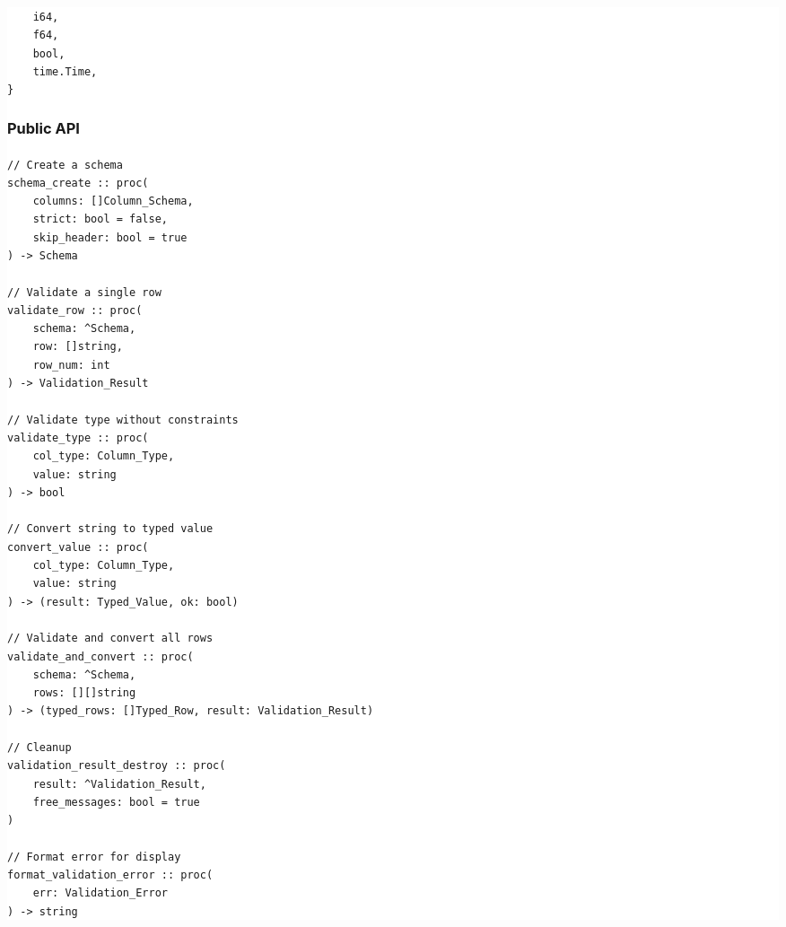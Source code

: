 ```odin
    i64,
    f64,
    bool,
    time.Time,
}
```

### Public API

```odin
// Create a schema
schema_create :: proc(
    columns: []Column_Schema,
    strict: bool = false,
    skip_header: bool = true
) -> Schema

// Validate a single row
validate_row :: proc(
    schema: ^Schema,
    row: []string,
    row_num: int
) -> Validation_Result

// Validate type without constraints
validate_type :: proc(
    col_type: Column_Type,
    value: string
) -> bool

// Convert string to typed value
convert_value :: proc(
    col_type: Column_Type,
    value: string
) -> (result: Typed_Value, ok: bool)

// Validate and convert all rows
validate_and_convert :: proc(
    schema: ^Schema,
    rows: [][]string
) -> (typed_rows: []Typed_Row, result: Validation_Result)

// Cleanup
validation_result_destroy :: proc(
    result: ^Validation_Result,
    free_messages: bool = true
)

// Format error for display
format_validation_error :: proc(
    err: Validation_Error
) -> string
```
